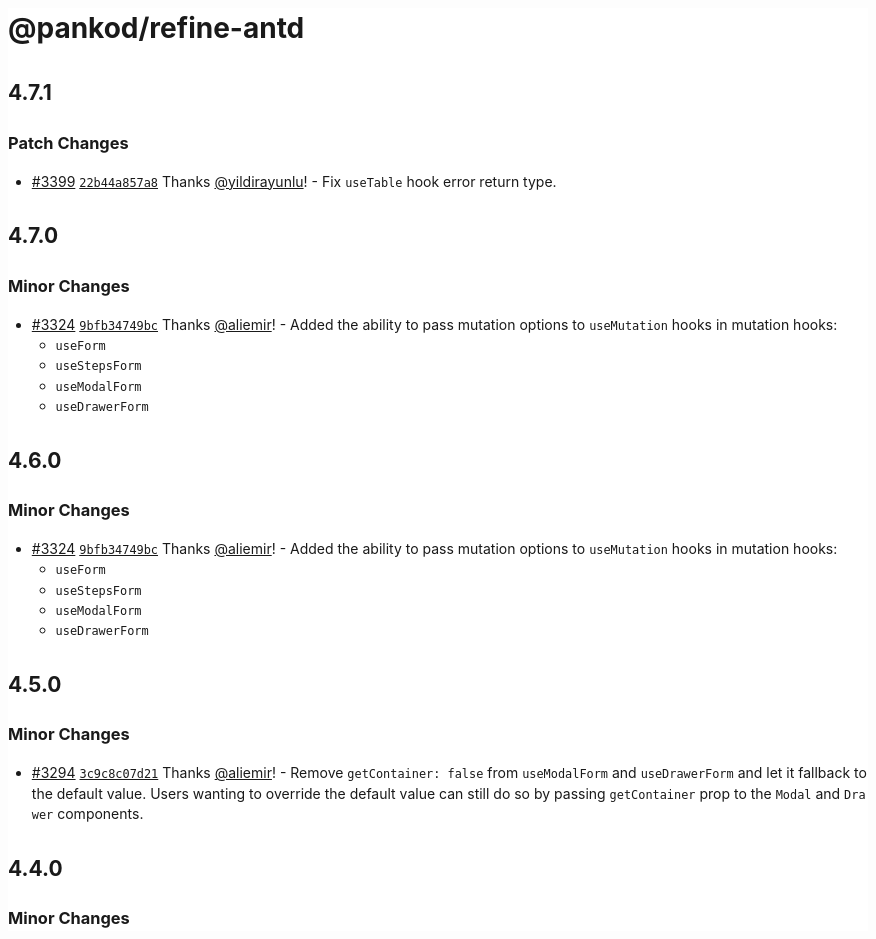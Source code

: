 # @pankod/refine-antd

## 4.7.1

### Patch Changes

-   [#3399](https://github.com/refinedev/refine/pull/3399) [`22b44a857a8`](https://github.com/refinedev/refine/commit/22b44a857a8ede3473965ab6baff70fc8ae31332) Thanks [@yildirayunlu](https://github.com/yildirayunlu)! - Fix `useTable` hook error return type.

## 4.7.0

### Minor Changes

-   [#3324](https://github.com/refinedev/refine/pull/3324) [`9bfb34749bc`](https://github.com/refinedev/refine/commit/9bfb34749bc8ddaaf80ccffbd0ad6d0a4487309b) Thanks [@aliemir](https://github.com/aliemir)! - Added the ability to pass mutation options to `useMutation` hooks in mutation hooks:
    -   `useForm`
    -   `useStepsForm`
    -   `useModalForm`
    -   `useDrawerForm`

## 4.6.0

### Minor Changes

-   [#3324](https://github.com/refinedev/refine/pull/3324) [`9bfb34749bc`](https://github.com/refinedev/refine/commit/9bfb34749bc8ddaaf80ccffbd0ad6d0a4487309b) Thanks [@aliemir](https://github.com/aliemir)! - Added the ability to pass mutation options to `useMutation` hooks in mutation hooks:
    -   `useForm`
    -   `useStepsForm`
    -   `useModalForm`
    -   `useDrawerForm`

## 4.5.0

### Minor Changes

-   [#3294](https://github.com/refinedev/refine/pull/3294) [`3c9c8c07d21`](https://github.com/refinedev/refine/commit/3c9c8c07d2183595402d70a3a2bc49093778e183) Thanks [@aliemir](https://github.com/aliemir)! - Remove `getContainer: false` from `useModalForm` and `useDrawerForm` and let it fallback to the default value. Users wanting to override the default value can still do so by passing `getContainer` prop to the `Modal` and `Drawer` components.

## 4.4.0

### Minor Changes
